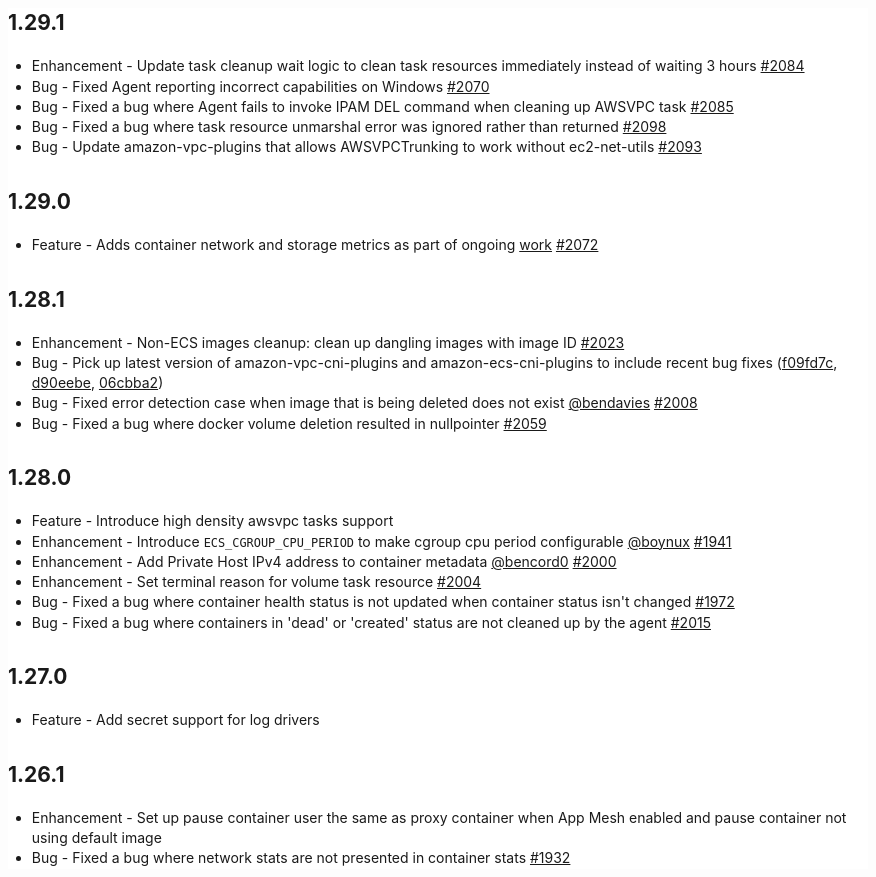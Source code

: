 ## 1.29.1
* Enhancement - Update task cleanup wait logic to clean task resources immediately instead of waiting 3 hours [#2084](https://github.com/aws/amazon-ecs-agent/pull/2084)
* Bug - Fixed Agent reporting incorrect capabilities on Windows [#2070](https://github.com/aws/amazon-ecs-agent/pull/2070)
* Bug - Fixed a bug where Agent fails to invoke IPAM DEL command when cleaning up AWSVPC task [#2085](https://github.com/aws/amazon-ecs-agent/pull/2085)
* Bug - Fixed a bug where task resource unmarshal error was ignored rather than returned [#2098](https://github.com/aws/amazon-ecs-agent/pull/2098)
* Bug - Update amazon-vpc-plugins that allows AWSVPCTrunking to work without ec2-net-utils [#2093](https://github.com/aws/amazon-ecs-agent/pull/2093)

## 1.29.0
* Feature - Adds container network and storage metrics as part of ongoing [work](https://github.com/aws/containers-roadmap/issues/70) [#2072](https://github.com/aws/amazon-ecs-agent/pull/2072)

## 1.28.1
* Enhancement - Non-ECS images cleanup: clean up dangling images with image ID [#2023](https://github.com/aws/amazon-ecs-agent/pull/2023)
* Bug - Pick up latest version of amazon-vpc-cni-plugins and amazon-ecs-cni-plugins to include recent bug fixes ([f09fd7c](https://github.com/aws/amazon-vpc-cni-plugins/commit/f09fd7c6ba0cf319b0c6ad23762091e25091fbce), [d90eebe](https://github.com/aws/amazon-vpc-cni-plugins/commit/d90eebe9907cde58c47756f65eccd7efc693e1d6), [06cbba2](https://github.com/aws/amazon-ecs-cni-plugins/commit/06cbba25cab0eb0aa466b0c5f72b55b61c87a2c5))
* Bug - Fixed error detection case when image that is being deleted does not exist [@bendavies](https://github.com/bendavies) [#2008](https://github.com/aws/amazon-ecs-agent/pull/2008)
* Bug - Fixed a bug where docker volume deletion resulted in nullpointer [#2059](https://github.com/aws/amazon-ecs-agent/pull/2059)

## 1.28.0
* Feature - Introduce high density awsvpc tasks support
* Enhancement - Introduce `ECS_CGROUP_CPU_PERIOD` to make cgroup cpu period configurable [@boynux](https://github.com/boynux) [#1941](https://github.com/aws/amazon-ecs-agent/pull/1941)
* Enhancement - Add Private Host IPv4 address to container metadata [@bencord0](https://github.com/bencord0) [#2000](https://github.com/aws/amazon-ecs-agent/pull/2000)
* Enhancement - Set terminal reason for volume task resource [#2004](https://github.com/aws/amazon-ecs-agent/pull/2004)
* Bug - Fixed a bug where container health status is not updated when container status isn't changed [#1972](https://github.com/aws/amazon-ecs-agent/pull/1972)
* Bug - Fixed a bug where containers in 'dead' or 'created' status are not cleaned up by the agent [#2015](https://github.com/aws/amazon-ecs-agent/pull/2015)

## 1.27.0
* Feature - Add secret support for log drivers

## 1.26.1
* Enhancement - Set up pause container user the same as proxy container when App Mesh enabled and pause container not using default image
* Bug - Fixed a bug where network stats are not presented in container stats [#1932](https://github.com/aws/amazon-ecs-agent/pull/1932)
